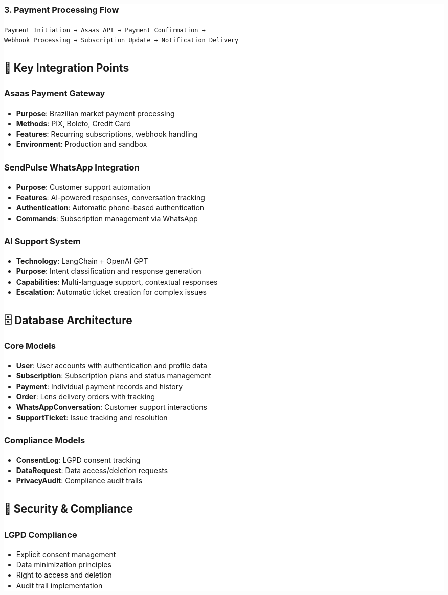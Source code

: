 ### 3. Payment Processing Flow
```
Payment Initiation → Asaas API → Payment Confirmation →
Webhook Processing → Subscription Update → Notification Delivery
```

## 🔌 Key Integration Points

### Asaas Payment Gateway
- **Purpose**: Brazilian market payment processing
- **Methods**: PIX, Boleto, Credit Card
- **Features**: Recurring subscriptions, webhook handling
- **Environment**: Production and sandbox

### SendPulse WhatsApp Integration
- **Purpose**: Customer support automation
- **Features**: AI-powered responses, conversation tracking
- **Authentication**: Automatic phone-based authentication
- **Commands**: Subscription management via WhatsApp

### AI Support System
- **Technology**: LangChain + OpenAI GPT
- **Purpose**: Intent classification and response generation
- **Capabilities**: Multi-language support, contextual responses
- **Escalation**: Automatic ticket creation for complex issues

## 🗄️ Database Architecture

### Core Models
- **User**: User accounts with authentication and profile data
- **Subscription**: Subscription plans and status management
- **Payment**: Individual payment records and history
- **Order**: Lens delivery orders with tracking
- **WhatsAppConversation**: Customer support interactions
- **SupportTicket**: Issue tracking and resolution

### Compliance Models
- **ConsentLog**: LGPD consent tracking
- **DataRequest**: Data access/deletion requests
- **PrivacyAudit**: Compliance audit trails

## 🔐 Security & Compliance

### LGPD Compliance
- Explicit consent management
- Data minimization principles
- Right to access and deletion
- Audit trail implementation
